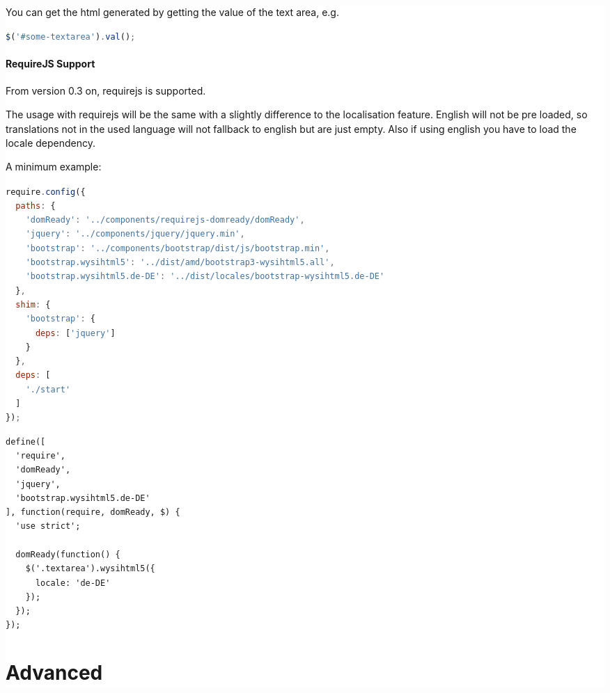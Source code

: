 You can get the html generated by getting the value of the text area, e.g. 

```javascript
$('#some-textarea').val();
```

#### RequireJS Support

From version 0.3 on, requirejs is supported.

The usage with requirejs will be the same with a slightly difference to the localisation feature. English will not be pre loaded, so translations not in the used language will not fallback to english but are just empty.
Also if using english you have to load the locale dependency.

A minimum example:

```javascript
require.config({
  paths: {
    'domReady': '../components/requirejs-domready/domReady',
    'jquery': '../components/jquery/jquery.min',
    'bootstrap': '../components/bootstrap/dist/js/bootstrap.min',
    'bootstrap.wysihtml5': '../dist/amd/bootstrap3-wysihtml5.all',
    'bootstrap.wysihtml5.de-DE': '../dist/locales/bootstrap-wysihtml5.de-DE'
  },
  shim: {
    'bootstrap': {
      deps: ['jquery']
    }
  },
  deps: [
    './start'
  ]
});
```

```
define([
  'require',
  'domReady',
  'jquery',
  'bootstrap.wysihtml5.de-DE'
], function(require, domReady, $) {
  'use strict';

  domReady(function() {
    $('.textarea').wysihtml5({
      locale: 'de-DE'
    }); 
  });
});
```

# Advanced
